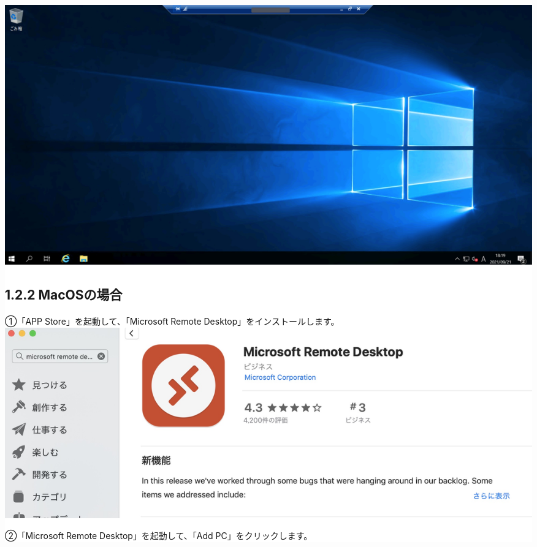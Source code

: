 ![8](https://raw.githubusercontent.com/sbopsv/cloud-tech/master/content/DaaS/images/DaaS-01-Manual/image_008.jpg)


## 1.2.2 MacOSの場合 
①「APP Store」を起動して、「Microsoft Remote Desktop」をインストールします。  
![9](https://raw.githubusercontent.com/sbopsv/cloud-tech/master/content/DaaS/images/DaaS-01-Manual/image_009.jpg)

②「Microsoft Remote Desktop」を起動して、「Add PC」をクリックします。  